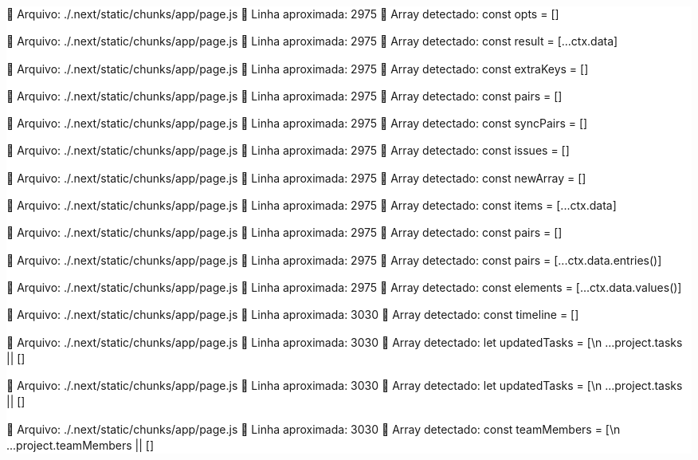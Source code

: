 📁 Arquivo: ./.next/static/chunks/app/page.js
📌 Linha aproximada: 2975
🔸 Array detectado: const opts = []

📁 Arquivo: ./.next/static/chunks/app/page.js
📌 Linha aproximada: 2975
🔸 Array detectado: const result = [...ctx.data]

📁 Arquivo: ./.next/static/chunks/app/page.js
📌 Linha aproximada: 2975
🔸 Array detectado: const extraKeys = []

📁 Arquivo: ./.next/static/chunks/app/page.js
📌 Linha aproximada: 2975
🔸 Array detectado: const pairs = []

📁 Arquivo: ./.next/static/chunks/app/page.js
📌 Linha aproximada: 2975
🔸 Array detectado: const syncPairs = []

📁 Arquivo: ./.next/static/chunks/app/page.js
📌 Linha aproximada: 2975
🔸 Array detectado: const issues = []

📁 Arquivo: ./.next/static/chunks/app/page.js
📌 Linha aproximada: 2975
🔸 Array detectado: const newArray = []

📁 Arquivo: ./.next/static/chunks/app/page.js
📌 Linha aproximada: 2975
🔸 Array detectado: const items = [...ctx.data]

📁 Arquivo: ./.next/static/chunks/app/page.js
📌 Linha aproximada: 2975
🔸 Array detectado: const pairs = []

📁 Arquivo: ./.next/static/chunks/app/page.js
📌 Linha aproximada: 2975
🔸 Array detectado: const pairs = [...ctx.data.entries()]

📁 Arquivo: ./.next/static/chunks/app/page.js
📌 Linha aproximada: 2975
🔸 Array detectado: const elements = [...ctx.data.values()]

📁 Arquivo: ./.next/static/chunks/app/page.js
📌 Linha aproximada: 3030
🔸 Array detectado: const timeline = []

📁 Arquivo: ./.next/static/chunks/app/page.js
📌 Linha aproximada: 3030
🔸 Array detectado: let updatedTasks = [\n                    ...project.tasks || []

📁 Arquivo: ./.next/static/chunks/app/page.js
📌 Linha aproximada: 3030
🔸 Array detectado: let updatedTasks = [\n                    ...project.tasks || []

📁 Arquivo: ./.next/static/chunks/app/page.js
📌 Linha aproximada: 3030
🔸 Array detectado: const teamMembers = [\n                    ...project.teamMembers || []
